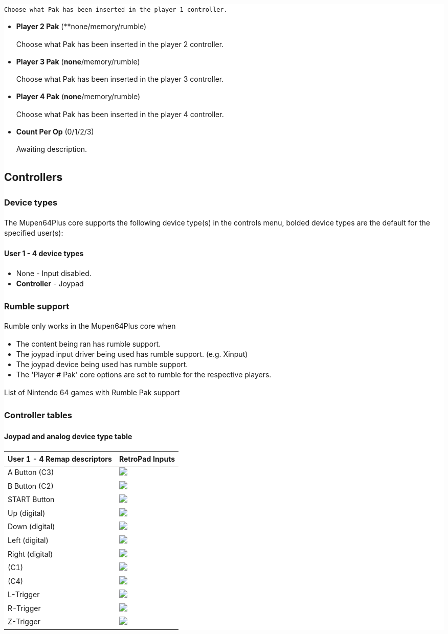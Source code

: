 	Choose what Pak has been inserted in the player 1 controller.

- **Player 2 Pak** (**none/memory/rumble)

	Choose what Pak has been inserted in the player 2 controller.

- **Player 3 Pak** (**none**/memory/rumble)

	Choose what Pak has been inserted in the player 3 controller.

- **Player 4 Pak** (**none**/memory/rumble)

	Choose what Pak has been inserted in the player 4 controller.

- **Count Per Op** (0/1/2/3)

	Awaiting description.

## Controllers

### Device types

The Mupen64Plus core supports the following device type(s) in the controls menu, bolded device types are the default for the specified user(s):

#### User 1 - 4 device types

- None - Input disabled.
- **Controller** - Joypad

### Rumble support

Rumble only works in the Mupen64Plus core when

- The content being ran has rumble support.
- The joypad input driver being used has rumble support. (e.g. Xinput)
- The joypad device being used has rumble support.
- The 'Player # Pak' core options are set to rumble for the respective players.

[List of Nintendo 64 games with Rumble Pak support](http://nintendo.wikia.com/wiki/List_of_Nintendo_64_games_with_Rumble_Pak_support)

### Controller tables

#### Joypad and analog device type table

| User 1 - 4 Remap descriptors  | RetroPad Inputs                              |
|-------------------------------|----------------------------------------------|
| A Button (C3)                 | ![](images/RetroPad/Retro_B_Round.png)       |
| B Button (C2)                 | ![](images/RetroPad/Retro_Y_Round.png)       |
| START Button                  | ![](images/RetroPad/Retro_Start.png)         |
| Up (digital)                  | ![](images/RetroPad/Retro_Dpad_Up.png)       |
| Down (digital)                | ![](images/RetroPad/Retro_Dpad_Down.png)     |
| Left (digital)                | ![](images/RetroPad/Retro_Dpad_Left.png)     |
| Right (digital)               | ![](images/RetroPad/Retro_Dpad_Right.png)    |
| (C1)                          | ![](images/RetroPad/Retro_A_Round.png)       |
| (C4)                          | ![](images/RetroPad/Retro_X_Round.png)       |
| L-Trigger                     | ![](images/RetroPad/Retro_L1.png)            |
| R-Trigger                     | ![](images/RetroPad/Retro_R1.png)            |
| Z-Trigger                     | ![](images/RetroPad/Retro_L2.png)            | 